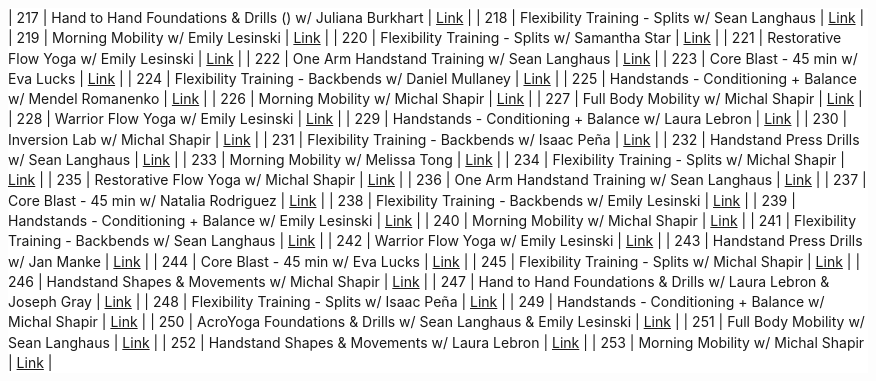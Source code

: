 | 217 | Hand to Hand Foundations & Drills () w/ Juliana Burkhart | [Link](https://watch.warriorbridge.com/videos/live-recordings/217/) |
| 218 | Flexibility Training - Splits w/ Sean Langhaus | [Link](https://watch.warriorbridge.com/videos/live-recordings/218/) |
| 219 | Morning Mobility w/ Emily Lesinski | [Link](https://watch.warriorbridge.com/videos/live-recordings/219/) |
| 220 | Flexibility Training - Splits w/ Samantha Star | [Link](https://watch.warriorbridge.com/videos/live-recordings/220/) |
| 221 | Restorative Flow Yoga w/ Emily Lesinski | [Link](https://watch.warriorbridge.com/videos/live-recordings/221/) |
| 222 | One Arm Handstand Training w/ Sean Langhaus | [Link](https://watch.warriorbridge.com/videos/live-recordings/222/) |
| 223 | Core Blast - 45 min w/ Eva Lucks | [Link](https://watch.warriorbridge.com/videos/live-recordings/223/) |
| 224 | Flexibility Training - Backbends w/ Daniel Mullaney | [Link](https://watch.warriorbridge.com/videos/live-recordings/224/) |
| 225 | Handstands - Conditioning + Balance  w/ Mendel Romanenko | [Link](https://watch.warriorbridge.com/videos/live-recordings/225/) |
| 226 | Morning Mobility w/ Michal Shapir | [Link](https://watch.warriorbridge.com/videos/live-recordings/226/) |
| 227 | Full Body Mobility  w/ Michal Shapir | [Link](https://watch.warriorbridge.com/videos/live-recordings/227/) |
| 228 | Warrior Flow Yoga w/ Emily Lesinski | [Link](https://watch.warriorbridge.com/videos/live-recordings/228/) |
| 229 | Handstands - Conditioning + Balance  w/ Laura Lebron | [Link](https://watch.warriorbridge.com/videos/live-recordings/229/) |
| 230 | Inversion Lab w/ Michal Shapir | [Link](https://watch.warriorbridge.com/videos/live-recordings/230/) |
| 231 | Flexibility Training - Backbends w/ Isaac Peña | [Link](https://watch.warriorbridge.com/videos/live-recordings/231/) |
| 232 | Handstand Press Drills w/ Sean Langhaus | [Link](https://watch.warriorbridge.com/videos/live-recordings/232/) |
| 233 | Morning Mobility w/ Melissa Tong | [Link](https://watch.warriorbridge.com/videos/live-recordings/233/) |
| 234 | Flexibility Training - Splits w/ Michal Shapir | [Link](https://watch.warriorbridge.com/videos/live-recordings/234/) |
| 235 | Restorative Flow Yoga w/ Michal Shapir | [Link](https://watch.warriorbridge.com/videos/live-recordings/235/) |
| 236 | One Arm Handstand Training w/ Sean Langhaus | [Link](https://watch.warriorbridge.com/videos/live-recordings/236/) |
| 237 | Core Blast - 45 min w/ Natalia Rodriguez | [Link](https://watch.warriorbridge.com/videos/live-recordings/237/) |
| 238 | Flexibility Training - Backbends w/ Emily Lesinski | [Link](https://watch.warriorbridge.com/videos/live-recordings/238/) |
| 239 | Handstands - Conditioning + Balance  w/ Emily Lesinski | [Link](https://watch.warriorbridge.com/videos/live-recordings/239/) |
| 240 | Morning Mobility w/ Michal Shapir | [Link](https://watch.warriorbridge.com/videos/live-recordings/240/) |
| 241 | Flexibility Training - Backbends w/ Sean Langhaus | [Link](https://watch.warriorbridge.com/videos/live-recordings/241/) |
| 242 | Warrior Flow Yoga w/ Emily Lesinski | [Link](https://watch.warriorbridge.com/videos/live-recordings/242/) |
| 243 | Handstand Press Drills w/ Jan Manke | [Link](https://watch.warriorbridge.com/videos/live-recordings/243/) |
| 244 | Core Blast - 45 min w/ Eva Lucks | [Link](https://watch.warriorbridge.com/videos/live-recordings/244/) |
| 245 | Flexibility Training - Splits w/ Michal Shapir | [Link](https://watch.warriorbridge.com/videos/live-recordings/245/) |
| 246 | Handstand Shapes & Movements w/ Michal Shapir | [Link](https://watch.warriorbridge.com/videos/live-recordings/246/) |
| 247 | Hand to Hand Foundations & Drills w/ Laura Lebron & Joseph Gray | [Link](https://watch.warriorbridge.com/videos/live-recordings/247/) |
| 248 | Flexibility Training - Splits w/ Isaac Peña | [Link](https://watch.warriorbridge.com/videos/live-recordings/248/) |
| 249 | Handstands - Conditioning + Balance  w/ Michal Shapir | [Link](https://watch.warriorbridge.com/videos/live-recordings/249/) |
| 250 | AcroYoga Foundations & Drills w/ Sean Langhaus & Emily Lesinski | [Link](https://watch.warriorbridge.com/videos/live-recordings/250/) |
| 251 | Full Body Mobility  w/ Sean Langhaus | [Link](https://watch.warriorbridge.com/videos/live-recordings/251/) |
| 252 | Handstand Shapes & Movements w/ Laura Lebron | [Link](https://watch.warriorbridge.com/videos/live-recordings/252/) |
| 253 | Morning Mobility w/ Michal Shapir | [Link](https://watch.warriorbridge.com/videos/live-recordings/253/) |